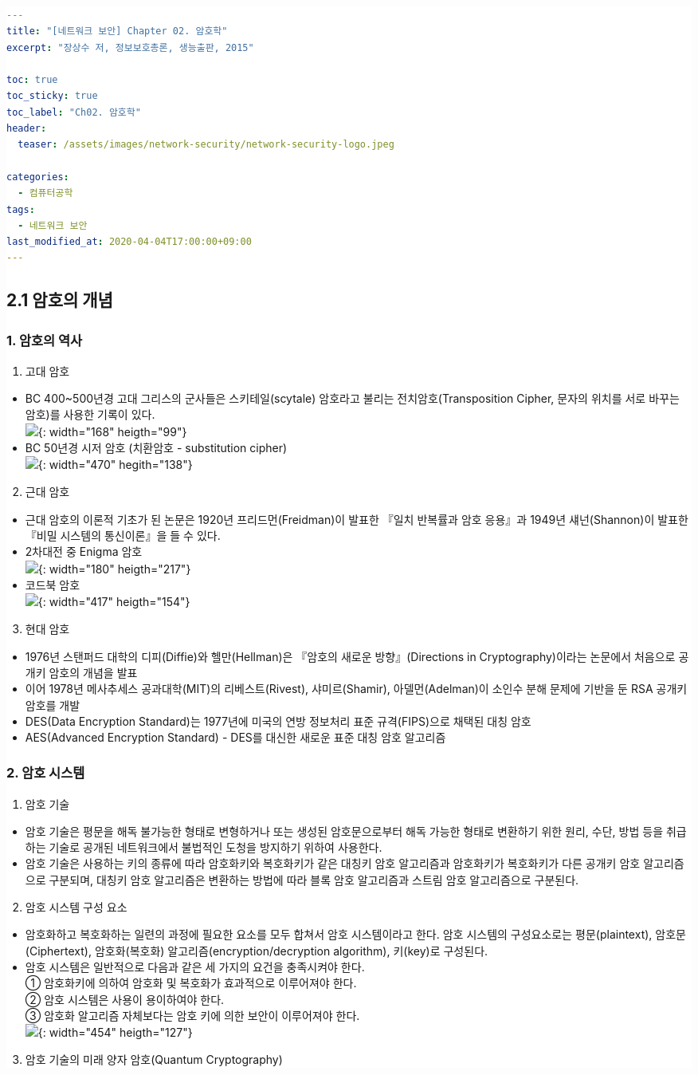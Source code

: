 ```yaml
---
title: "[네트워크 보안] Chapter 02. 암호학"
excerpt: "장상수 저, 정보보호총론, 생능출판, 2015"

toc: true
toc_sticky: true
toc_label: "Ch02. 암호학"
header:
  teaser: /assets/images/network-security/network-security-logo.jpeg

categories:
  - 컴퓨터공학
tags:
  - 네트워크 보안
last_modified_at: 2020-04-04T17:00:00+09:00
---  
```


## 2.1 암호의 개념  

### 1. 암호의 역사
1. 고대 암호
  - BC 400~500년경 고대 그리스의 군사들은 스키테일(scytale) 암호라고 불리는 전치암호(Transposition Cipher, 문자의 위치를 서로 바꾸는 암호)를 사용한 기록이 있다.  
  ![](https://eliotjang.github.io/assets/images/network-security/ch02-1.png){: width="168" heigth="99"}  
  - BC 50년경 시저 암호 (치환암호 - substitution cipher)  
    ![](https://eliotjang.github.io/assets/images/network-security/ch02-2.png){: width="470" hegith="138"}  
2. 근대 암호
  - 근대 암호의 이론적 기초가 된 논문은 1920년 프리드먼(Freidman)이 발표한 『일치 반복률과 암호 응용』과 1949년 섀넌(Shannon)이 발표한 『비밀 시스템의 통신이론』을 들 수 있다.
  - 2차대전 중 Enigma 암호  
    ![](https://eliotjang.github.io/assets/images/network-security/ch02-3.png){: width="180" heigth="217"}
  - 코드북 암호  
    ![](https://eliotjang.github.io/assets/images/network-security/ch02-4.png){: width="417" heigth="154"}  
3. 현대 암호
  - 1976년 스탠퍼드 대학의 디피(Diffie)와 헬만(Hellman)은 『암호의 새로운 방향』(Directions in Cryptography)이라는 논문에서 처음으로 공개키 암호의 개념을 발표
  - 이어 1978년 메사추세스 공과대학(MIT)의 리베스트(Rivest), 샤미르(Shamir), 아델먼(Adelman)이 소인수 분해 문제에 기반을 둔 RSA 공개키 암호를 개발
  - DES(Data Encryption Standard)는 1977년에 미국의 연방 정보처리 표준 규격(FIPS)으로 채택된 대칭 암호
  - AES(Advanced Encryption Standard) - DES를 대신한 새로운 표준 대칭 암호 알고리즘  

### 2. 암호 시스템
1. 암호 기술
  - 암호 기술은 평문을 해독 불가능한 형태로 변형하거나 또는 생성된 암호문으로부터 해독 가능한 형태로 변환하기 위한 원리, 수단, 방법 등을 취급하는 기술로 공개된 네트워크에서 불법적인 도청을 방지하기 위하여 사용한다.
  - 암호 기술은 사용하는 키의 종류에 따라 암호화키와 복호화키가 같은 대칭키 암호 알고리즘과 암호화키가 복호화키가 다른 공개키 암호 알고리즘으로 구분되며, 대칭키 암호 알고리즘은 변환하는 방법에 따라 블록 암호 알고리즘과 스트림 암호 알고리즘으로 구분된다.  
2. 암호 시스템 구성 요소
  - 암호화하고 복호화하는 일련의 과정에 필요한 요소를 모두 합쳐서 암호 시스템이라고 한다. 암호 시스템의 구성요소로는 평문(plaintext), 암호문(Ciphertext), 암호화(복호화) 알고리즘(encryption/decryption algorithm), 키(key)로 구성된다.  
  - 암호 시스템은 일반적으로 다음과 같은 세 가지의 요건을 충족시켜야 한다.  
	① 암호화키에 의하여 암호화 및 복호화가 효과적으로 이루어져야 한다.  
	② 암호 시스템은 사용이 용이하여야 한다.  
	③ 암호화 알고리즘 자체보다는 암호 키에 의한 보안이 이루어져야 한다.  
	![](https://eliotjang.github.io/assets/images/network-security/ch02-5.png){: width="454" heigth="127"}  
3. 암호 기술의 미래 양자 암호(Quantum Cryptography)
